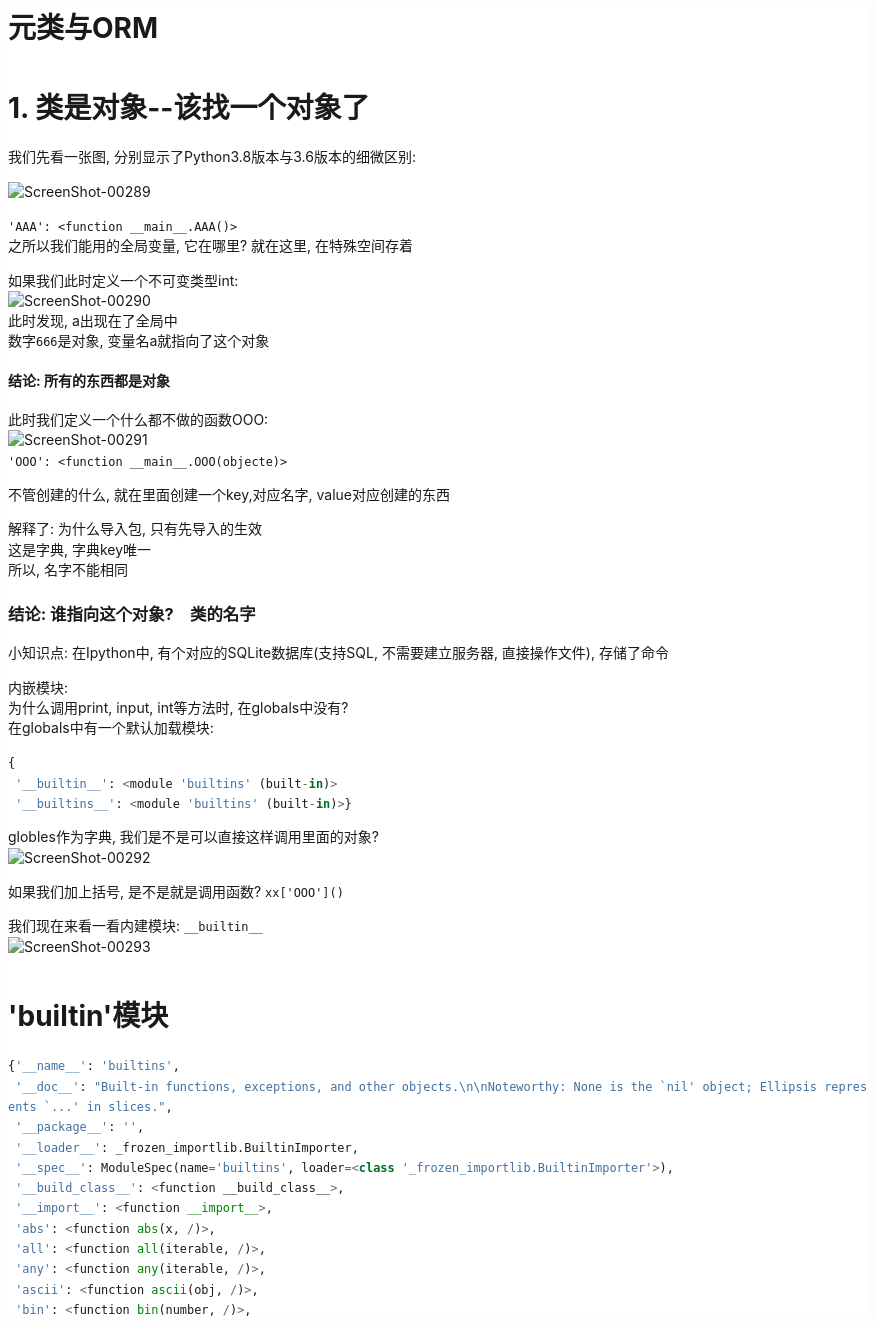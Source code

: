 元类与ORM   
====

# 1. 类是对象--该找一个对象了        
我们先看一张图, 分别显示了Python3.8版本与3.6版本的细微区别:  

![ScreenShot-00289](https://github.com/KissMyLady/Python/blob/master/Img/ScreenShot-00289.jpg)  

`'AAA': <function __main__.AAA()>`  
之所以我们能用的全局变量, 它在哪里?  就在这里, 在特殊空间存着   

如果我们此时定义一个不可变类型int:   
![ScreenShot-00290](https://github.com/KissMyLady/Python/blob/master/Img/ScreenShot-00290.jpg)   
此时发现, a出现在了全局中  
数字`666`是对象, 变量名a就指向了这个对象   

#### 结论: 所有的东西都是对象    
 
此时我们定义一个什么都不做的函数OOO:    
![ScreenShot-00291](https://github.com/KissMyLady/Python/blob/master/Img/ScreenShot-00291.jpg)  
`'OOO': <function __main__.OOO(objecte)>`    

不管创建的什么, 就在里面创建一个key,对应名字, value对应创建的东西   

解释了: 为什么导入包, 只有先导入的生效  
这是字典, 字典key唯一   
所以, 名字不能相同   

### 结论: 谁指向这个对象?　类的名字　


小知识点: 在Ipython中, 有个对应的SQLite数据库(支持SQL, 不需要建立服务器, 直接操作文件), 存储了命令   

内嵌模块:  
为什么调用print, input, int等方法时, 在globals中没有?  
在globals中有一个默认加载模块:     
```Python
{
 '__builtin__': <module 'builtins' (built-in)> 
 '__builtins__': <module 'builtins' (built-in)>} 
```
globles作为字典, 我们是不是可以直接这样调用里面的对象?    
![ScreenShot-00292](https://github.com/KissMyLady/Python/blob/master/Img/ScreenShot-00292.jpg)   

如果我们加上括号, 是不是就是调用函数?  `xx['OOO']()`   

我们现在来看一看内建模块: `__builtin__`      
![ScreenShot-00293](https://github.com/KissMyLady/Python/blob/master/Img/ScreenShot-00293.jpg)     
# 'builtin'模块    
```Python
{'__name__': 'builtins',
 '__doc__': "Built-in functions, exceptions, and other objects.\n\nNoteworthy: None is the `nil' object; Ellipsis represents `...' in slices.",
 '__package__': '',
 '__loader__': _frozen_importlib.BuiltinImporter,
 '__spec__': ModuleSpec(name='builtins', loader=<class '_frozen_importlib.BuiltinImporter'>),
 '__build_class__': <function __build_class__>,
 '__import__': <function __import__>,
 'abs': <function abs(x, /)>,
 'all': <function all(iterable, /)>,
 'any': <function any(iterable, /)>,
 'ascii': <function ascii(obj, /)>,
 'bin': <function bin(number, /)>,
```